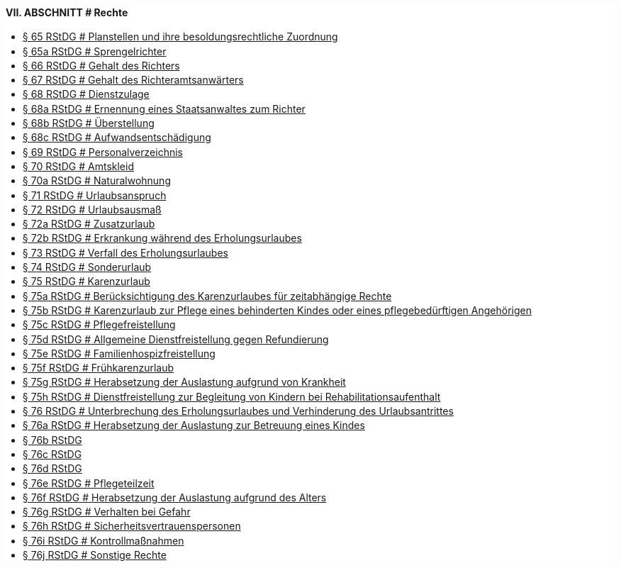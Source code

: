 **VII. ABSCHNITT # Rechte**  
* [§ 65 RStDG # Planstellen und ihre besoldungsrechtliche Zuordnung](BG.RStDG.006.md#-65-rstdg--planstellen-und-ihre-besoldungsrechtliche-zuordnung)  
* [§ 65a RStDG # Sprengelrichter](BG.RStDG.006.md#-65a-rstdg--sprengelrichter)  
* [§ 66 RStDG # Gehalt des Richters](BG.RStDG.006.md#-66-rstdg--gehalt-des-richters)  
* [§ 67 RStDG # Gehalt des Richteramtsanwärters](BG.RStDG.006.md#-67-rstdg--gehalt-des-richteramtsanwärters)  
* [§ 68 RStDG # Dienstzulage](BG.RStDG.006.md#-68-rstdg--dienstzulage)  
* [§ 68a RStDG # Ernennung eines Staatsanwaltes zum Richter](BG.RStDG.006.md#-68a-rstdg--ernennung-eines-staatsanwaltes-zum-richter)  
* [§ 68b RStDG # Überstellung](BG.RStDG.006.md#-68b-rstdg--überstellung)  
* [§ 68c RStDG # Aufwandsentschädigung](BG.RStDG.006.md#-68c-rstdg--aufwandsentschädigung)  
* [§ 69 RStDG # Personalverzeichnis](BG.RStDG.006.md#-69-rstdg--personalverzeichnis)  
* [§ 70 RStDG # Amtskleid](BG.RStDG.006.md#-70-rstdg--amtskleid)  
* [§ 70a RStDG # Naturalwohnung](BG.RStDG.006.md#-70a-rstdg--naturalwohnung)  
* [§ 71 RStDG # Urlaubsanspruch](BG.RStDG.006.md#-71-rstdg--urlaubsanspruch)  
* [§ 72 RStDG # Urlaubsausmaß](BG.RStDG.006.md#-72-rstdg--urlaubsausmaß)  
* [§ 72a RStDG # Zusatzurlaub](BG.RStDG.006.md#-72a-rstdg--zusatzurlaub)  
* [§ 72b RStDG # Erkrankung während des Erholungsurlaubes](BG.RStDG.006.md#-72b-rstdg--erkrankung-während-des-erholungsurlaubes)  
* [§ 73 RStDG # Verfall des Erholungsurlaubes](BG.RStDG.006.md#-73-rstdg--verfall-des-erholungsurlaubes)  
* [§ 74 RStDG # Sonderurlaub](BG.RStDG.006.md#-74-rstdg--sonderurlaub)  
* [§ 75 RStDG # Karenzurlaub](BG.RStDG.006.md#-75-rstdg--karenzurlaub)  
* [§ 75a RStDG # Berücksichtigung des Karenzurlaubes für zeitabhängige Rechte](BG.RStDG.006.md#-75a-rstdg--berücksichtigung-des-karenzurlaubes-für-zeitabhängige-rechte)  
* [§ 75b RStDG # Karenzurlaub zur Pflege eines behinderten Kindes oder eines pflegebedürftigen Angehörigen](BG.RStDG.006.md#-75b-rstdg--karenzurlaub-zur-pflege-eines-behinderten-kindes-oder-eines-pflegebedürftigen-angehörigen)  
* [§ 75c RStDG # Pflegefreistellung](BG.RStDG.006.md#-75c-rstdg--pflegefreistellung)  
* [§ 75d RStDG # Allgemeine Dienstfreistellung gegen Refundierung](BG.RStDG.006.md#-75d-rstdg--allgemeine-dienstfreistellung-gegen-refundierung)  
* [§ 75e RStDG # Familienhospizfreistellung](BG.RStDG.006.md#-75e-rstdg--familienhospizfreistellung)  
* [§ 75f RStDG # Frühkarenzurlaub](BG.RStDG.006.md#-75f-rstdg--frühkarenzurlaub)  
* [§ 75g RStDG # Herabsetzung der Auslastung aufgrund von Krankheit](BG.RStDG.006.md#-75g-rstdg--herabsetzung-der-auslastung-aufgrund-von-krankheit)  
* [§ 75h RStDG # Dienstfreistellung zur Begleitung von Kindern bei Rehabilitationsaufenthalt](BG.RStDG.006.md#-75h-rstdg--dienstfreistellung-zur-begleitung-von-kindern-bei-rehabilitationsaufenthalt)  
* [§ 76 RStDG # Unterbrechung des Erholungsurlaubes und Verhinderung des Urlaubsantrittes](BG.RStDG.006.md#-76-rstdg--unterbrechung-des-erholungsurlaubes-und-verhinderung-des-urlaubsantrittes)  
* [§ 76a RStDG # Herabsetzung der Auslastung zur Betreuung eines Kindes](BG.RStDG.006.md#-76a-rstdg--herabsetzung-der-auslastung-zur-betreuung-eines-kindes)  
* [§ 76b RStDG](BG.RStDG.006.md#-76b-rstdg)  
* [§ 76c RStDG](BG.RStDG.006.md#-76c-rstdg)  
* [§ 76d RStDG](BG.RStDG.006.md#-76d-rstdg)  
* [§ 76e RStDG # Pflegeteilzeit](BG.RStDG.006.md#-76e-rstdg--pflegeteilzeit)  
* [§ 76f RStDG # Herabsetzung der Auslastung aufgrund des Alters](BG.RStDG.006.md#-76f-rstdg--herabsetzung-der-auslastung-aufgrund-des-alters)  
* [§ 76g RStDG # Verhalten bei Gefahr](BG.RStDG.006.md#-76g-rstdg--verhalten-bei-gefahr)  
* [§ 76h RStDG # Sicherheitsvertrauenspersonen](BG.RStDG.006.md#-76h-rstdg--sicherheitsvertrauenspersonen)  
* [§ 76i RStDG # Kontrollmaßnahmen](BG.RStDG.006.md#-76i-rstdg--kontrollmaßnahmen)  
* [§ 76j RStDG # Sonstige Rechte](BG.RStDG.006.md#-76j-rstdg--sonstige-rechte)
